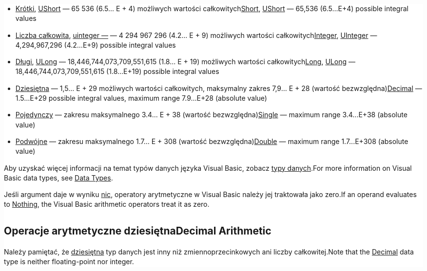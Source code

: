 -   <span data-ttu-id="38ffa-109">[Krótki](../../../visual-basic/language-reference/data-types/short-data-type.md), [UShort](../../../visual-basic/language-reference/data-types/ushort-data-type.md) — 65 536 (6.5... E + 4) możliwych wartości całkowitych</span><span class="sxs-lookup"><span data-stu-id="38ffa-109">[Short](../../../visual-basic/language-reference/data-types/short-data-type.md), [UShort](../../../visual-basic/language-reference/data-types/ushort-data-type.md) — 65,536 (6.5...E+4) possible integral values</span></span>  
  
-   <span data-ttu-id="38ffa-110">[Liczba całkowita](../../../visual-basic/language-reference/data-types/integer-data-type.md), [uinteger —](../../../visual-basic/language-reference/data-types/uinteger-data-type.md) — 4 294 967 296 (4.2... E + 9) możliwych wartości całkowitych</span><span class="sxs-lookup"><span data-stu-id="38ffa-110">[Integer](../../../visual-basic/language-reference/data-types/integer-data-type.md), [UInteger](../../../visual-basic/language-reference/data-types/uinteger-data-type.md) — 4,294,967,296 (4.2...E+9) possible integral values</span></span>  
  
-   <span data-ttu-id="38ffa-111">[Długi](../../../visual-basic/language-reference/data-types/long-data-type.md), [ULong](../../../visual-basic/language-reference/data-types/ulong-data-type.md) — 18,446,744,073,709,551,615 (1.8... E + 19) możliwych wartości całkowitych</span><span class="sxs-lookup"><span data-stu-id="38ffa-111">[Long](../../../visual-basic/language-reference/data-types/long-data-type.md), [ULong](../../../visual-basic/language-reference/data-types/ulong-data-type.md) — 18,446,744,073,709,551,615 (1.8...E+19) possible integral values</span></span>  
  
-   <span data-ttu-id="38ffa-112">[Dziesiętna](../../../visual-basic/language-reference/data-types/decimal-data-type.md) — 1,5... E + 29 możliwych wartości całkowitych, maksymalny zakres 7,9... E + 28 (wartość bezwzględna)</span><span class="sxs-lookup"><span data-stu-id="38ffa-112">[Decimal](../../../visual-basic/language-reference/data-types/decimal-data-type.md) — 1.5...E+29 possible integral values, maximum range 7.9...E+28 (absolute value)</span></span>  
  
-   <span data-ttu-id="38ffa-113">[Pojedynczy](../../../visual-basic/language-reference/data-types/single-data-type.md) — zakresu maksymalnego 3.4... E + 38 (wartość bezwzględna)</span><span class="sxs-lookup"><span data-stu-id="38ffa-113">[Single](../../../visual-basic/language-reference/data-types/single-data-type.md) — maximum range 3.4...E+38 (absolute value)</span></span>  
  
-   <span data-ttu-id="38ffa-114">[Podwójne](../../../visual-basic/language-reference/data-types/double-data-type.md) — zakresu maksymalnego 1.7... E + 308 (wartość bezwzględna)</span><span class="sxs-lookup"><span data-stu-id="38ffa-114">[Double](../../../visual-basic/language-reference/data-types/double-data-type.md) — maximum range 1.7...E+308 (absolute value)</span></span>  
  
 <span data-ttu-id="38ffa-115">Aby uzyskać więcej informacji na temat typów danych języka Visual Basic, zobacz [typy danych](../../../visual-basic/language-reference/data-types/index.md).</span><span class="sxs-lookup"><span data-stu-id="38ffa-115">For more information on Visual Basic data types, see [Data Types](../../../visual-basic/language-reference/data-types/index.md).</span></span>  
  
 <span data-ttu-id="38ffa-116">Jeśli argument daje w wyniku [nic](../../../visual-basic/language-reference/nothing.md), operatory arytmetyczne w Visual Basic należy jej traktowała jako zero.</span><span class="sxs-lookup"><span data-stu-id="38ffa-116">If an operand evaluates to [Nothing](../../../visual-basic/language-reference/nothing.md), the Visual Basic arithmetic operators treat it as zero.</span></span>  
  
## <a name="decimal-arithmetic"></a><span data-ttu-id="38ffa-117">Operacje arytmetyczne dziesiętna</span><span class="sxs-lookup"><span data-stu-id="38ffa-117">Decimal Arithmetic</span></span>  
 <span data-ttu-id="38ffa-118">Należy pamiętać, że [dziesiętna](../../../visual-basic/language-reference/data-types/decimal-data-type.md) typ danych jest inny niż zmiennoprzecinkowych ani liczby całkowitej.</span><span class="sxs-lookup"><span data-stu-id="38ffa-118">Note that the [Decimal](../../../visual-basic/language-reference/data-types/decimal-data-type.md) data type is neither floating-point nor integer.</span></span>  
  